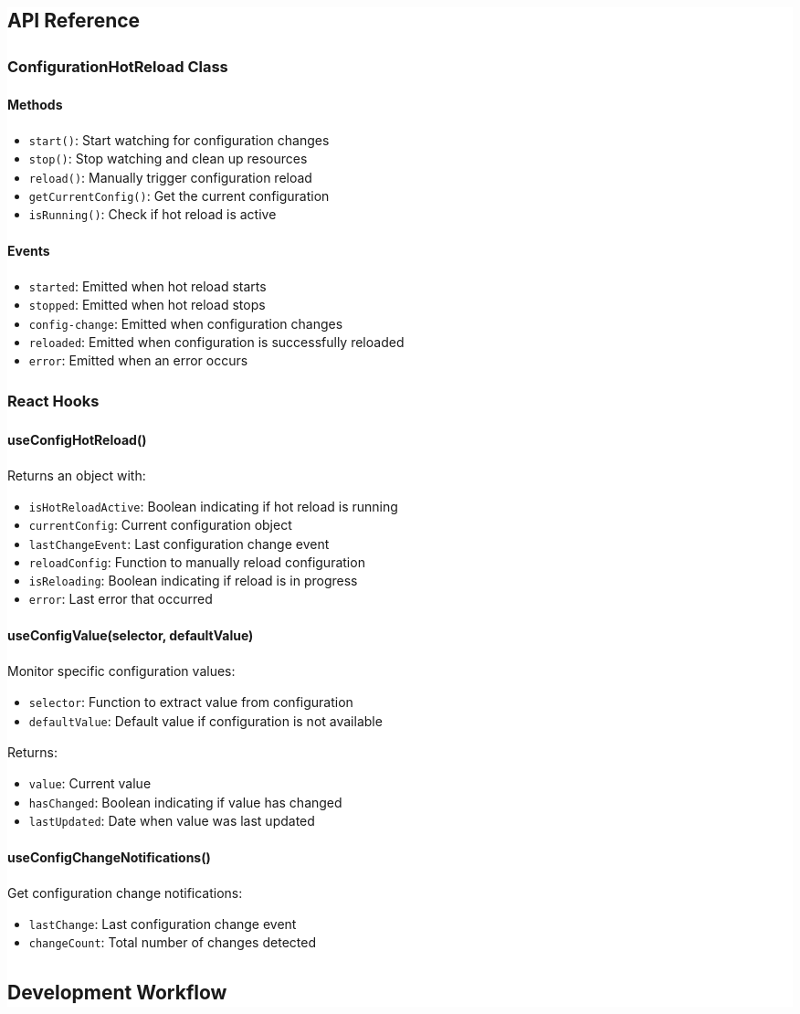 ## API Reference

### ConfigurationHotReload Class

#### Methods

- `start()`: Start watching for configuration changes
- `stop()`: Stop watching and clean up resources
- `reload()`: Manually trigger configuration reload
- `getCurrentConfig()`: Get the current configuration
- `isRunning()`: Check if hot reload is active

#### Events

- `started`: Emitted when hot reload starts
- `stopped`: Emitted when hot reload stops
- `config-change`: Emitted when configuration changes
- `reloaded`: Emitted when configuration is successfully reloaded
- `error`: Emitted when an error occurs

### React Hooks

#### useConfigHotReload()

Returns an object with:

- `isHotReloadActive`: Boolean indicating if hot reload is running
- `currentConfig`: Current configuration object
- `lastChangeEvent`: Last configuration change event
- `reloadConfig`: Function to manually reload configuration
- `isReloading`: Boolean indicating if reload is in progress
- `error`: Last error that occurred

#### useConfigValue(selector, defaultValue)

Monitor specific configuration values:

- `selector`: Function to extract value from configuration
- `defaultValue`: Default value if configuration is not available

Returns:

- `value`: Current value
- `hasChanged`: Boolean indicating if value has changed
- `lastUpdated`: Date when value was last updated

#### useConfigChangeNotifications()

Get configuration change notifications:

- `lastChange`: Last configuration change event
- `changeCount`: Total number of changes detected

## Development Workflow
